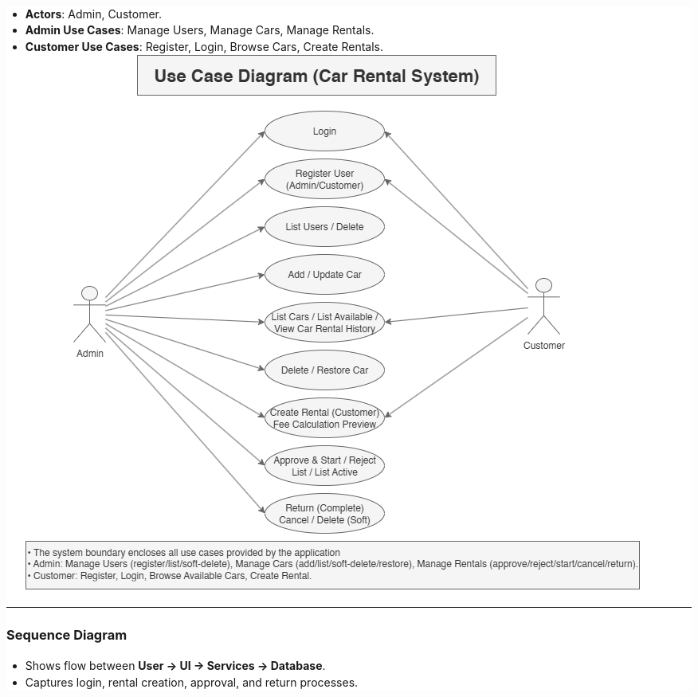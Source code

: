 * **Actors**: Admin, Customer.
* **Admin Use Cases**: Manage Users, Manage Cars, Manage Rentals.
* **Customer Use Cases**: Register, Login, Browse Cars, Create Rentals.
![Use Case Diagram](docs/User_Case_Diagram.png)  
---

### Sequence Diagram

* Shows flow between **User → UI → Services → Database**.
* Captures login, rental creation, approval, and return processes.